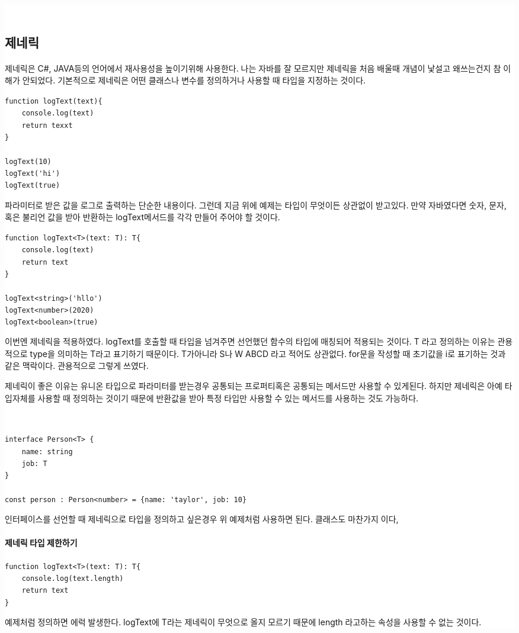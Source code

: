 <br>

## 제네릭

제네릭은 C#, JAVA등의 언어에서 재사용성을 높이기위해 사용한다.
나는 자바를 잘 모르지만 제네릭을 처음 배울때 개념이 낯설고 왜쓰는건지 참 이해가 안되었다.
기본적으로 제네릭은 어떤 클래스나 변수를 정의하거나 사용할 때 타입을 지정하는 것이다.

```
function logText(text){
    console.log(text)
    return texxt
}

logText(10)
logText('hi')
logText(true)
```
파라미터로 받은 값을 로그로 출력하는 단순한 내용이다. 그런데 지금 위에 예제는 타입이 무엇이든 상관없이 받고있다.
만약 자바였다면 숫자, 문자, 혹은 불리언 값을 받아 반환하는 logText메서드를 각각 만들어 주어야 할 것이다.

```
function logText<T>(text: T): T{
    console.log(text)
    return text
}

logText<string>('hllo')
logText<number>(2020)
logText<boolean>(true)
```
이번엔 제네릭을 적용하였다. logText를 호출할 때 타입을 넘겨주면 선언했던 함수의 타입에 매칭되어 적용되는 것이다.
T 라고 정의하는 이유는 관용적으로 type을 의미하는 T라고 표기하기 때문이다. T가아니라 S나 W ABCD 라고 적어도 상관없다.
for문을 작성할 때 초기값을 i로 표기하는 것과 같은 맥락이다. 관용적으로 그렇게 쓰였다.

제네릭이 좋은 이유는 유니온 타입으로 파라미터를 받는경우 공통되는 프로퍼티혹은 공통되는 메서드만 사용할 수 있게된다.
하지만 제네릭은 아예 타입자체를 사용할 때 정의하는 것이기 때문에 반환값을 받아 특정 타입만 사용할 수 있는 메서드를 사용하는 것도 가능하다.

<br>

```
interface Person<T> {
    name: string
    job: T
}

const person : Person<number> = {name: 'taylor', job: 10}
```

인터페이스를 선언할 때 제네릭으로 타입을 정의하고 싶은경우 위 예제처럼 사용하면 된다.
클래스도 마찬가지 이다,

#### 제네릭 타입 제한하기

```
function logText<T>(text: T): T{
    console.log(text.length)
    return text
}
```
예제처럼 정의하면 에럭 발생한다. logText에 T라는 제네릭이 무엇으로 올지 모르기 때문에
length 라고하는 속성을 사용할 수 없는 것이다.
